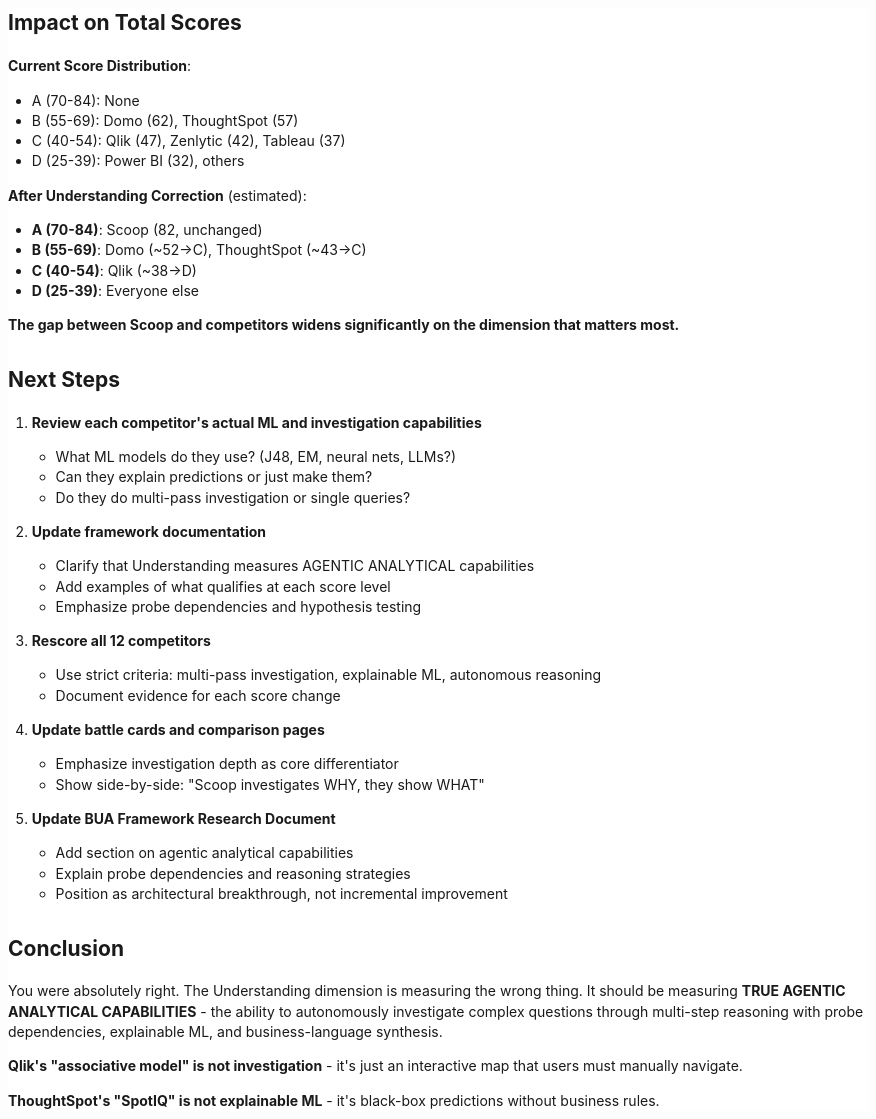 ## Impact on Total Scores

**Current Score Distribution**:
- A (70-84): None
- B (55-69): Domo (62), ThoughtSpot (57)
- C (40-54): Qlik (47), Zenlytic (42), Tableau (37)
- D (25-39): Power BI (32), others

**After Understanding Correction** (estimated):
- **A (70-84)**: Scoop (82, unchanged)
- **B (55-69)**: Domo (~52→C), ThoughtSpot (~43→C)
- **C (40-54)**: Qlik (~38→D)
- **D (25-39)**: Everyone else

**The gap between Scoop and competitors widens significantly on the dimension that matters most.**

## Next Steps

1. **Review each competitor's actual ML and investigation capabilities**
   - What ML models do they use? (J48, EM, neural nets, LLMs?)
   - Can they explain predictions or just make them?
   - Do they do multi-pass investigation or single queries?

2. **Update framework documentation**
   - Clarify that Understanding measures AGENTIC ANALYTICAL capabilities
   - Add examples of what qualifies at each score level
   - Emphasize probe dependencies and hypothesis testing

3. **Rescore all 12 competitors**
   - Use strict criteria: multi-pass investigation, explainable ML, autonomous reasoning
   - Document evidence for each score change

4. **Update battle cards and comparison pages**
   - Emphasize investigation depth as core differentiator
   - Show side-by-side: "Scoop investigates WHY, they show WHAT"

5. **Update BUA Framework Research Document**
   - Add section on agentic analytical capabilities
   - Explain probe dependencies and reasoning strategies
   - Position as architectural breakthrough, not incremental improvement

## Conclusion

You were absolutely right. The Understanding dimension is measuring the wrong thing. It should be measuring **TRUE AGENTIC ANALYTICAL CAPABILITIES** - the ability to autonomously investigate complex questions through multi-step reasoning with probe dependencies, explainable ML, and business-language synthesis.

**Qlik's "associative model" is not investigation** - it's just an interactive map that users must manually navigate.

**ThoughtSpot's "SpotIQ" is not explainable ML** - it's black-box predictions without business rules.
